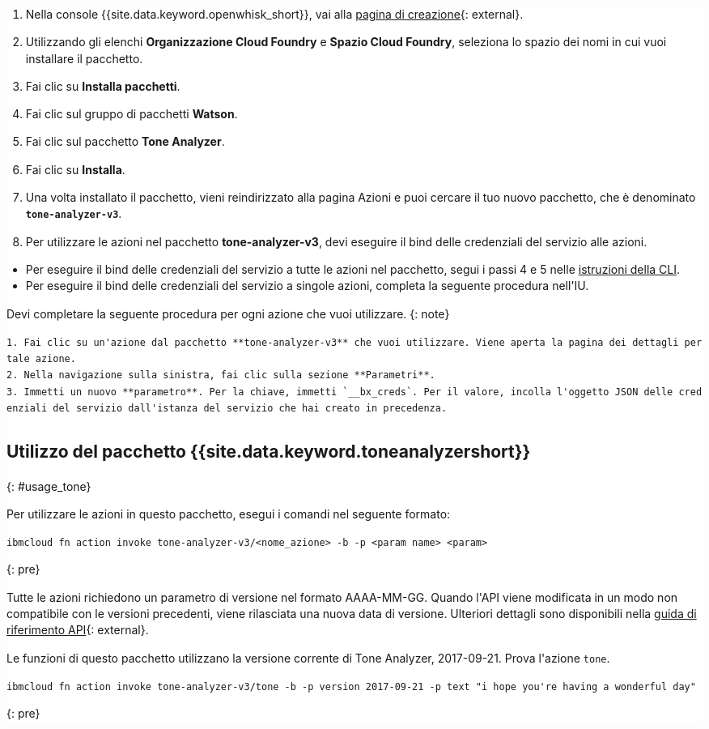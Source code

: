 1. Nella console {{site.data.keyword.openwhisk_short}}, vai alla [pagina di creazione](https://cloud.ibm.com/openwhisk/create){: external}.

2. Utilizzando gli elenchi **Organizzazione Cloud Foundry** e **Spazio Cloud Foundry**, seleziona lo spazio dei nomi in cui vuoi installare il pacchetto. 

3. Fai clic su **Installa pacchetti**.

4. Fai clic sul gruppo di pacchetti **Watson**.

5. Fai clic sul pacchetto **Tone Analyzer**.

5. Fai clic su **Installa**.

6. Una volta installato il pacchetto, vieni reindirizzato alla pagina Azioni e puoi cercare il tuo nuovo pacchetto, che è denominato **`tone-analyzer-v3`**.

7. Per utilizzare le azioni nel pacchetto **tone-analyzer-v3**, devi eseguire il bind delle credenziali del servizio alle azioni.
  * Per eseguire il bind delle credenziali del servizio a tutte le azioni nel pacchetto, segui i passi 4 e 5 nelle [istruzioni della CLI](#toneanalyzer_cli).
  * Per eseguire il bind delle credenziali del servizio a singole azioni, completa la seguente procedura nell'IU. 
  
  Devi completare la seguente procedura per ogni azione che vuoi utilizzare.
  {: note}
  
    1. Fai clic su un'azione dal pacchetto **tone-analyzer-v3** che vuoi utilizzare. Viene aperta la pagina dei dettagli per tale azione.
    2. Nella navigazione sulla sinistra, fai clic sulla sezione **Parametri**.
    3. Immetti un nuovo **parametro**. Per la chiave, immetti `__bx_creds`. Per il valore, incolla l'oggetto JSON delle credenziali del servizio dall'istanza del servizio che hai creato in precedenza.

## Utilizzo del pacchetto {{site.data.keyword.toneanalyzershort}}
{: #usage_tone}

Per utilizzare le azioni in questo pacchetto, esegui i comandi nel seguente formato:

```
ibmcloud fn action invoke tone-analyzer-v3/<nome_azione> -b -p <param name> <param>
```
{: pre}

Tutte le azioni richiedono un parametro di versione nel formato AAAA-MM-GG. Quando l'API viene modificata in un modo non compatibile con le versioni precedenti, viene rilasciata una nuova data di versione. Ulteriori dettagli sono disponibili nella [guida di riferimento API](https://www.ibm.com/watson/developercloud/tone-analyzer/api/v3/curl.html?curl#versioning){: external}.

Le funzioni di questo pacchetto utilizzano la versione corrente di Tone Analyzer, 2017-09-21. Prova l'azione `tone`.
```
ibmcloud fn action invoke tone-analyzer-v3/tone -b -p version 2017-09-21 -p text "i hope you're having a wonderful day"
```
{: pre}

